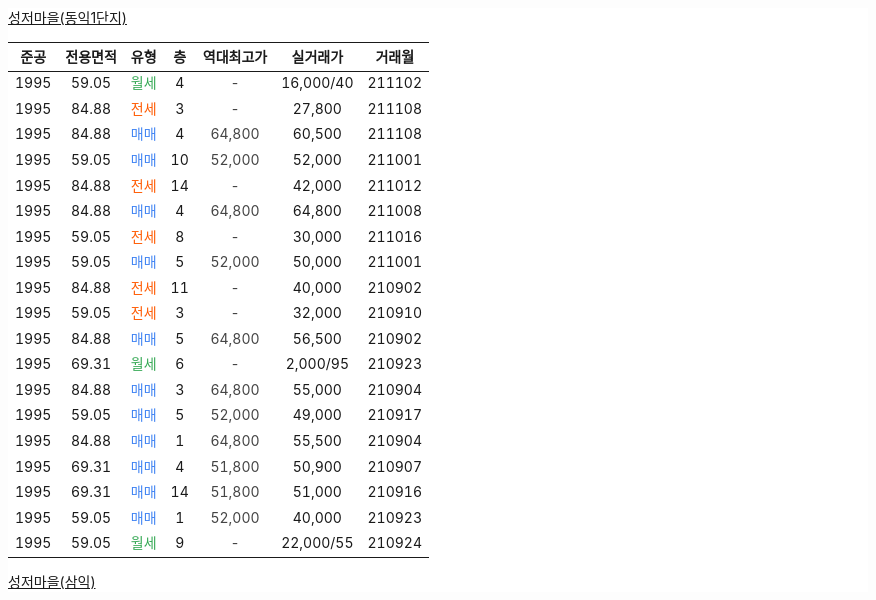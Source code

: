 [성저마을(동익1단지)](https://search.naver.com/search.naver?query=%EA%B2%BD%EA%B8%B0%EB%8F%84+%EA%B3%A0%EC%96%91%EC%8B%9C+%EC%9D%BC%EC%82%B0%EC%84%9C%EA%B5%AC+%EB%8C%80%ED%99%94%EB%8F%99+%EC%84%B1%EC%A0%80%EB%A7%88%EC%9D%84%28%EB%8F%99%EC%9D%B51%EB%8B%A8%EC%A7%80%29)

|준공|전용면적|유형|층|역대최고가|실거래가|거래월|
|:---:|:---:|:---:|:---:|:---:|:---:|:---:|
|1995|59.05|<span style="color:#34a853">월세</span>|4|<span style="color:#444444">-</span>|16,000/40|211102|
|1995|84.88|<span style="color:#ff5a00">전세</span>|3|<span style="color:#444444">-</span>|27,800|211108|
|1995|84.88|<span style="color:#4285f3">매매</span>|4|<span style="color:#444444">64,800</span>|60,500|211108|
|1995|59.05|<span style="color:#4285f3">매매</span>|10|<span style="color:#444444">52,000</span>|52,000|211001|
|1995|84.88|<span style="color:#ff5a00">전세</span>|14|<span style="color:#444444">-</span>|42,000|211012|
|1995|84.88|<span style="color:#4285f3">매매</span>|4|<span style="color:#444444">64,800</span>|64,800|211008|
|1995|59.05|<span style="color:#ff5a00">전세</span>|8|<span style="color:#444444">-</span>|30,000|211016|
|1995|59.05|<span style="color:#4285f3">매매</span>|5|<span style="color:#444444">52,000</span>|50,000|211001|
|1995|84.88|<span style="color:#ff5a00">전세</span>|11|<span style="color:#444444">-</span>|40,000|210902|
|1995|59.05|<span style="color:#ff5a00">전세</span>|3|<span style="color:#444444">-</span>|32,000|210910|
|1995|84.88|<span style="color:#4285f3">매매</span>|5|<span style="color:#444444">64,800</span>|56,500|210902|
|1995|69.31|<span style="color:#34a853">월세</span>|6|<span style="color:#444444">-</span>|2,000/95|210923|
|1995|84.88|<span style="color:#4285f3">매매</span>|3|<span style="color:#444444">64,800</span>|55,000|210904|
|1995|59.05|<span style="color:#4285f3">매매</span>|5|<span style="color:#444444">52,000</span>|49,000|210917|
|1995|84.88|<span style="color:#4285f3">매매</span>|1|<span style="color:#444444">64,800</span>|55,500|210904|
|1995|69.31|<span style="color:#4285f3">매매</span>|4|<span style="color:#444444">51,800</span>|50,900|210907|
|1995|69.31|<span style="color:#4285f3">매매</span>|14|<span style="color:#444444">51,800</span>|51,000|210916|
|1995|59.05|<span style="color:#4285f3">매매</span>|1|<span style="color:#444444">52,000</span>|40,000|210923|
|1995|59.05|<span style="color:#34a853">월세</span>|9|<span style="color:#444444">-</span>|22,000/55|210924|


<script async src="//pagead2.googlesyndication.com/pagead/js/adsbygoogle.js"></script>

<ins class="adsbygoogle"
     style="display:block"
     data-ad-client="ca-pub-2446590836940007"
     data-ad-slot="1659523306"
     data-ad-format="auto"
     data-full-width-responsive="true"></ins>
<script>
(adsbygoogle = window.adsbygoogle || []).push({});
</script>


[성저마을(삼익)](https://search.naver.com/search.naver?query=%EA%B2%BD%EA%B8%B0%EB%8F%84+%EA%B3%A0%EC%96%91%EC%8B%9C+%EC%9D%BC%EC%82%B0%EC%84%9C%EA%B5%AC+%EB%8C%80%ED%99%94%EB%8F%99+%EC%84%B1%EC%A0%80%EB%A7%88%EC%9D%84%28%EC%82%BC%EC%9D%B5%29)
